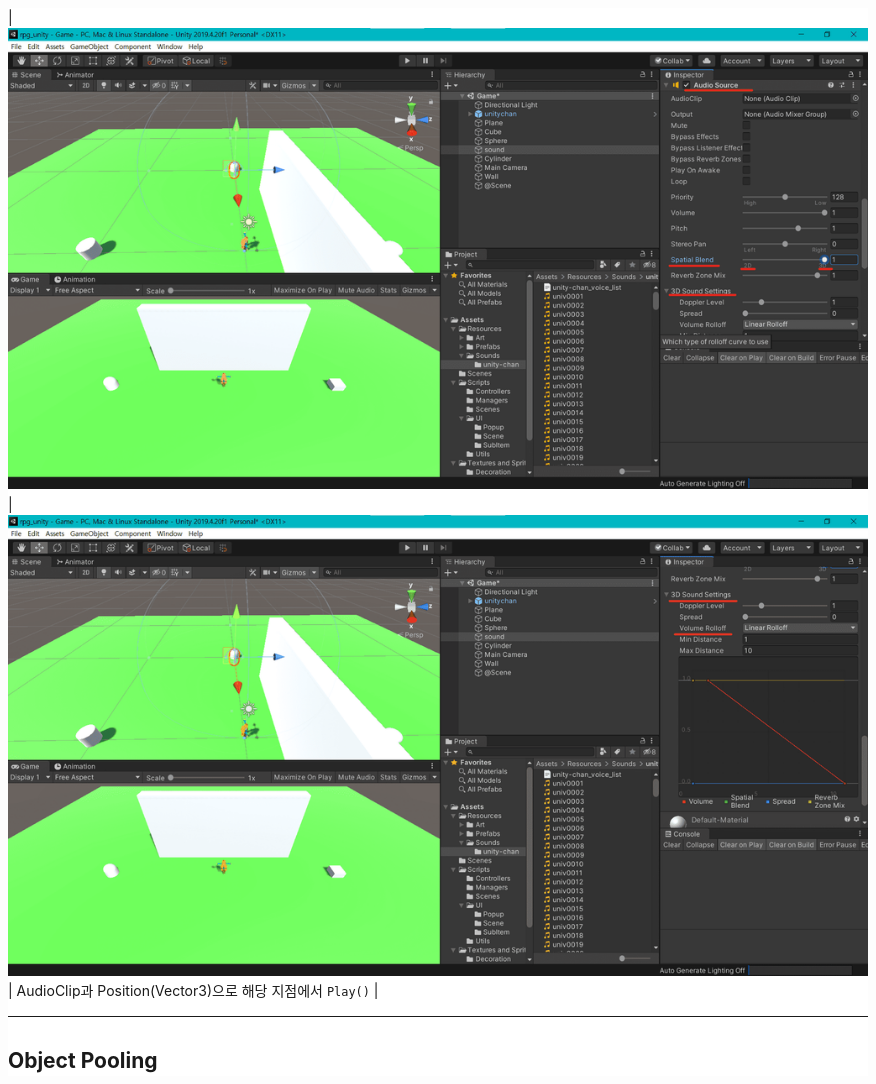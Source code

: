 | ![spatial-blend](/uploads/sound-manager/spatial-blend.png) | ![3d-sound-settings](/uploads/sound-manager/3d-sound-settings.png) | AudioClip과 Position(Vector3)으로 해당 지점에서 `Play()`  |

---

## Object Pooling
